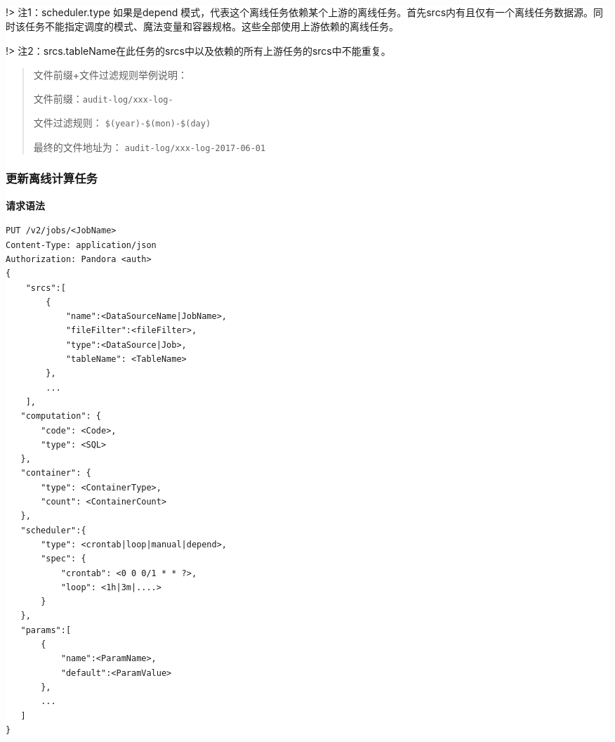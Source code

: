 !> 注1：scheduler.type 如果是depend 模式，代表这个离线任务依赖某个上游的离线任务。首先srcs内有且仅有一个离线任务数据源。同时该任务不能指定调度的模式、魔法变量和容器规格。这些全部使用上游依赖的离线任务。

!> 注2：srcs.tableName在此任务的srcs中以及依赖的所有上游任务的srcs中不能重复。

> 文件前缀+文件过滤规则举例说明：
> 
> 文件前缀：`audit-log/xxx-log-`
> 
> 文件过滤规则： `$(year)-$(mon)-$(day)`
> 
> 最终的文件地址为： `audit-log/xxx-log-2017-06-01`

### 更新离线计算任务

**请求语法** 

```
PUT /v2/jobs/<JobName>
Content-Type: application/json
Authorization: Pandora <auth>
{
	"srcs":[
		{
			"name":<DataSourceName|JobName>,
			"fileFilter":<fileFilter>,
			"type":<DataSource|Job>,
			"tableName": <TableName>
		},
		...
	],
   "computation": {
       "code": <Code>,
       "type": <SQL>
   }, 
   "container": {
       "type": <ContainerType>,
       "count": <ContainerCount>
   },
   "scheduler":{
       "type": <crontab|loop|manual|depend>,
       "spec": {
           "crontab": <0 0 0/1 * * ?>,
           "loop": <1h|3m|....>
       }
   },
   "params":[
       {
           "name":<ParamName>,
           "default":<ParamValue>
       },
       ...
   ]
}
```
